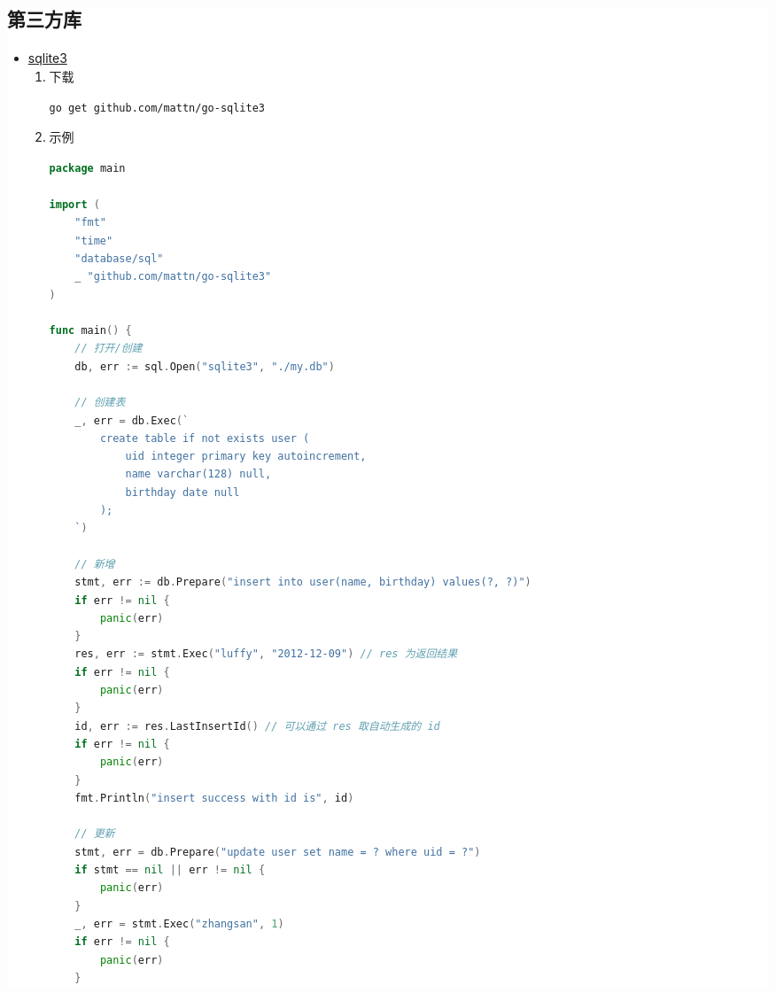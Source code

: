## 第三方库

- [sqlite3](https://github.com/mattn/go-sqlite3)
    1. 下载
        ```bash
        go get github.com/mattn/go-sqlite3
        ```
    2. 示例
        ```go
        package main

        import (
            "fmt"
            "time"
            "database/sql"
            _ "github.com/mattn/go-sqlite3"
        )

        func main() {
            // 打开/创建
            db, err := sql.Open("sqlite3", "./my.db")

            // 创建表
            _, err = db.Exec(`
                create table if not exists user (
                    uid integer primary key autoincrement,
                    name varchar(128) null,
                    birthday date null
                );
            `)

            // 新增
            stmt, err := db.Prepare("insert into user(name, birthday) values(?, ?)")
            if err != nil {
                panic(err)
            }
            res, err := stmt.Exec("luffy", "2012-12-09") // res 为返回结果
            if err != nil {
                panic(err)
            }
            id, err := res.LastInsertId() // 可以通过 res 取自动生成的 id
            if err != nil {
                panic(err)
            }
            fmt.Println("insert success with id is", id)

            // 更新
            stmt, err = db.Prepare("update user set name = ? where uid = ?")
            if stmt == nil || err != nil {
                panic(err)
            }
            _, err = stmt.Exec("zhangsan", 1)
            if err != nil {
                panic(err)
            }
